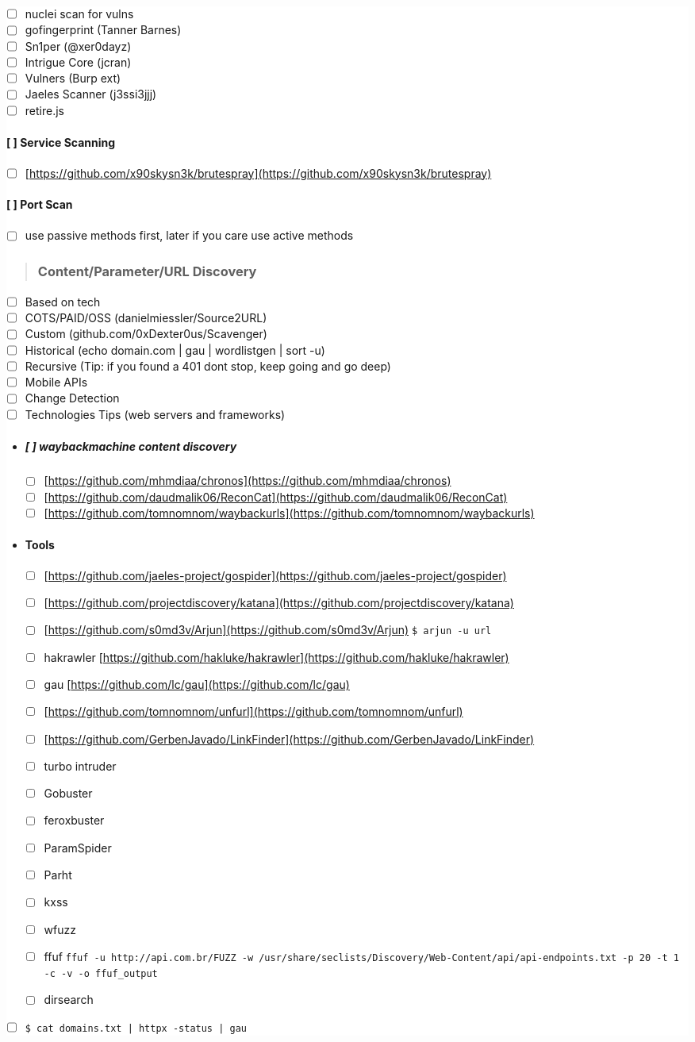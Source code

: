   - [ ] nuclei scan for vulns
  - [ ] gofingerprint (Tanner Barnes)
  - [ ] Sn1per (@xer0dayz)
  - [ ] Intrigue Core (jcran)
  - [ ] Vulners (Burp ext)
  - [ ] Jaeles Scanner (j3ssi3jjj)
  - [ ] retire.js

#### [ ] Service Scanning

  - [ ] [https://github.com/x90skysn3k/brutespray](https://github.com/x90skysn3k/brutespray)

#### [ ] Port Scan

  - [ ] use passive methods first, later if you care use active methods


> ### Content/Parameter/URL Discovery

  - [ ] Based on tech
  - [ ] COTS/PAID/OSS (danielmiessler/Source2URL)
  - [ ] Custom (github.com/0xDexter0us/Scavenger)
  - [ ] Historical (echo domain.com | gau | wordlistgen | sort -u)
  - [ ] Recursive (Tip: if you found a 401 dont stop, keep going and go deep)
  - [ ] Mobile APIs
  - [ ] Change Detection
  - [ ] Technologies Tips (web servers and frameworks)

- ##### [ ] waybackmachine content discovery
  - [ ] [https://github.com/mhmdiaa/chronos](https://github.com/mhmdiaa/chronos)
  - [ ] [https://github.com/daudmalik06/ReconCat](https://github.com/daudmalik06/ReconCat)
  - [ ] [https://github.com/tomnomnom/waybackurls](https://github.com/tomnomnom/waybackurls)

- #### Tools

  - [ ] [https://github.com/jaeles-project/gospider](https://github.com/jaeles-project/gospider)
  - [ ] [https://github.com/projectdiscovery/katana](https://github.com/projectdiscovery/katana)
  - [ ] [https://github.com/s0md3v/Arjun](https://github.com/s0md3v/Arjun) ``` $ arjun -u url ```
  - [ ] hakrawler [https://github.com/hakluke/hakrawler](https://github.com/hakluke/hakrawler)
  - [ ] gau [https://github.com/lc/gau](https://github.com/lc/gau)
  - [ ] [https://github.com/tomnomnom/unfurl](https://github.com/tomnomnom/unfurl)
  - [ ] [https://github.com/GerbenJavado/LinkFinder](https://github.com/GerbenJavado/LinkFinder)
  - [ ] turbo intruder
  - [ ] Gobuster
  - [ ] feroxbuster
  - [ ] ParamSpider
  - [ ] Parht
  - [ ] kxss
  - [ ] wfuzz
  - [ ] ffuf ```ffuf -u http://api.com.br/FUZZ -w /usr/share/seclists/Discovery/Web-Content/api/api-endpoints.txt -p 20 -t 1 -c -v -o ffuf_output```
  - [ ] dirsearch



- [ ] ``` $ cat domains.txt | httpx -status | gau ```
